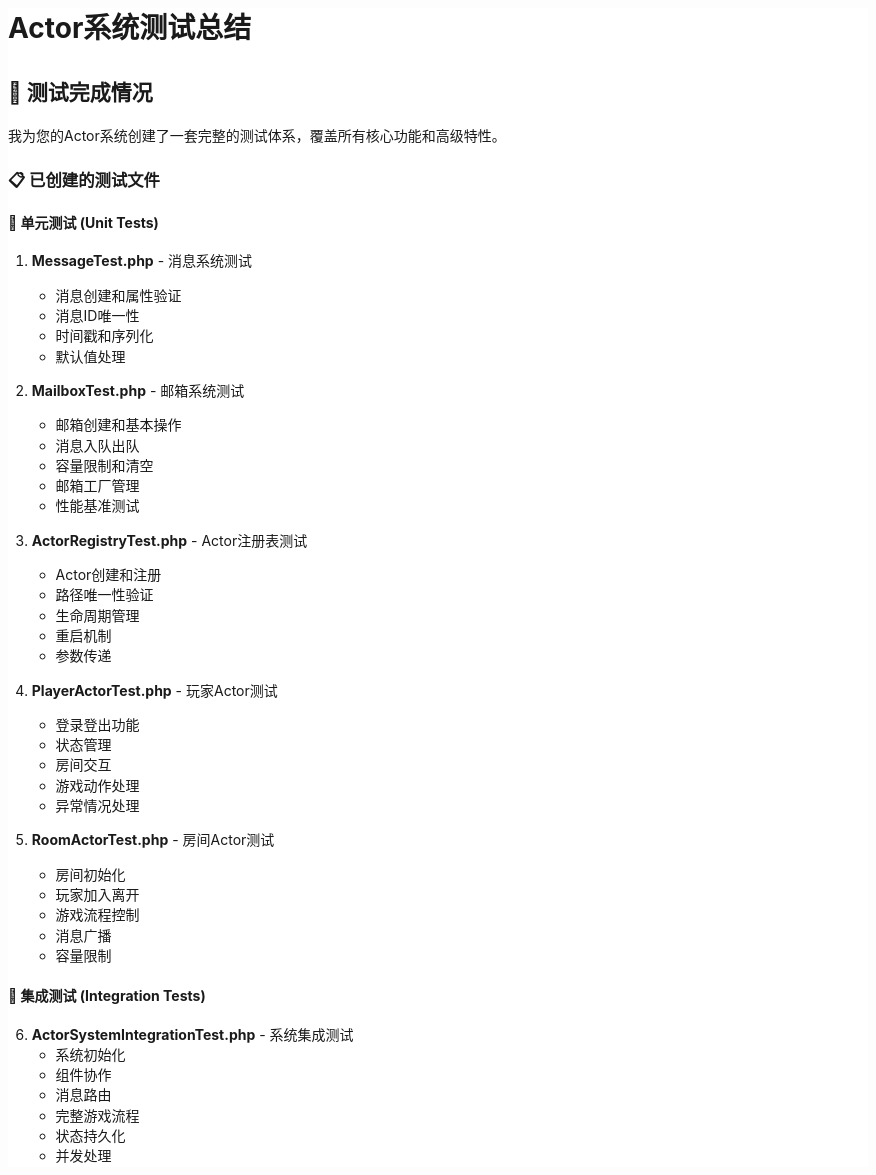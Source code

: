# Actor系统测试总结

## 🎯 测试完成情况

我为您的Actor系统创建了一套完整的测试体系，覆盖所有核心功能和高级特性。

### 📋 已创建的测试文件

#### 🔧 单元测试 (Unit Tests)
1. **MessageTest.php** - 消息系统测试
   - 消息创建和属性验证
   - 消息ID唯一性
   - 时间戳和序列化
   - 默认值处理

2. **MailboxTest.php** - 邮箱系统测试
   - 邮箱创建和基本操作
   - 消息入队出队
   - 容量限制和清空
   - 邮箱工厂管理
   - 性能基准测试

3. **ActorRegistryTest.php** - Actor注册表测试
   - Actor创建和注册
   - 路径唯一性验证
   - 生命周期管理
   - 重启机制
   - 参数传递

4. **PlayerActorTest.php** - 玩家Actor测试
   - 登录登出功能
   - 状态管理
   - 房间交互
   - 游戏动作处理
   - 异常情况处理

5. **RoomActorTest.php** - 房间Actor测试
   - 房间初始化
   - 玩家加入离开
   - 游戏流程控制
   - 消息广播
   - 容量限制

#### 🔗 集成测试 (Integration Tests)
6. **ActorSystemIntegrationTest.php** - 系统集成测试
   - 系统初始化
   - 组件协作
   - 消息路由
   - 完整游戏流程
   - 状态持久化
   - 并发处理
